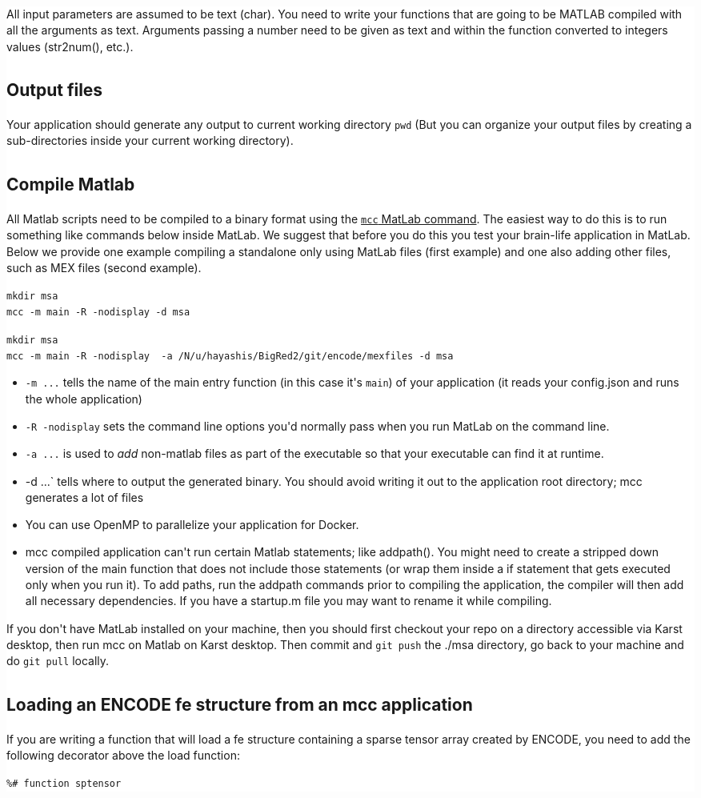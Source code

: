 All input parameters are assumed to be text (char). You need to write your functions that are going to be MATLAB compiled with all the arguments as text. Arguments passing a number need to be given as text and within the function converted to integers values (str2num(), etc.). 

## Output files

Your application should generate any output to current working directory `pwd` (But you can organize your output files by creating a sub-directories inside your current working directory).

## Compile Matlab

All Matlab scripts need to be compiled to a binary format using the [`mcc` MatLab command](https://www.mathworks.com/help/compiler/mcc.html). The easiest way to do this is to run something like commands below inside MatLab. We suggest that before you do this you test your brain-life application in MatLab. Below we provide one example compiling a standalone only using MatLab files (first example) and one also adding other files, such as MEX files (second example).

```
mkdir msa
mcc -m main -R -nodisplay -d msa
```

```
mkdir msa
mcc -m main -R -nodisplay  -a /N/u/hayashis/BigRed2/git/encode/mexfiles -d msa
```

* `-m ...` tells the name of the main entry function (in this case it's `main`) of your application (it reads your config.json and runs the whole application)
* `-R -nodisplay` sets the command line options you'd normally pass when you run MatLab on the command line.
* `-a ...` is used to *add* non-matlab files as part of the executable so that your executable can find it at runtime.
* -d ...` tells where to output the generated binary. You should avoid writing it out to the application root directory; mcc generates a lot of files

* You can use OpenMP to parallelize your application for Docker.
* mcc compiled application can't run certain Matlab statements; like addpath(). You might need to create a stripped down version of the main function that does not include those statements (or wrap them inside a if statement that gets executed only when you run it). To add paths, run the addpath commands prior to compiling the application, the compiler will then add all necessary dependencies. If you have a startup.m file you may want to rename it while compiling.

If you don't have MatLab installed on your machine, then you should first checkout your repo on a directory accessible via Karst desktop, then run mcc on Matlab on Karst desktop. Then commit and `git push` the ./msa directory, go back to your machine and do `git pull` locally.

## Loading an ENCODE fe structure from an mcc application

If you are writing a function that will load a fe structure containing a sparse tensor array created by ENCODE, you need to add the following decorator above the load function:

`%# function sptensor`
